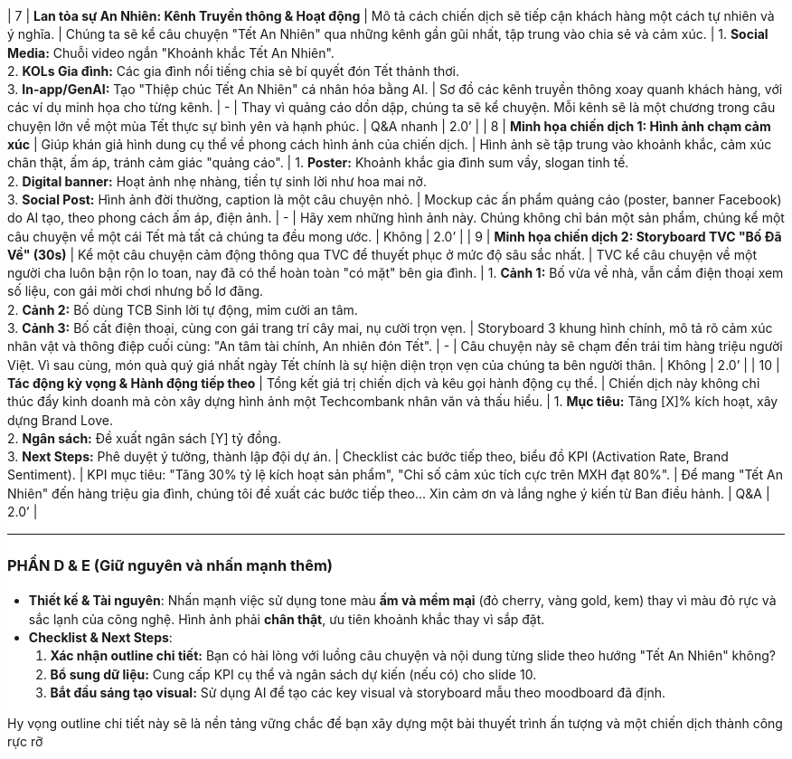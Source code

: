 | 7 | **Lan tỏa sự An Nhiên: Kênh Truyền thông & Hoạt động** | Mô tả cách chiến dịch sẽ tiếp cận khách hàng một cách tự nhiên và ý nghĩa. | Chúng ta sẽ kể câu chuyện "Tết An Nhiên" qua những kênh gần gũi nhất, tập trung vào chia sẻ và cảm xúc. | 1. **Social Media:** Chuỗi video ngắn "Khoảnh khắc Tết An Nhiên". <br> 2. **KOLs Gia đình:** Các gia đình nổi tiếng chia sẻ bí quyết đón Tết thảnh thơi. <br> 3. **In-app/GenAI:** Tạo "Thiệp chúc Tết An Nhiên" cá nhân hóa bằng AI. | Sơ đồ các kênh truyền thông xoay quanh khách hàng, với các ví dụ minh họa cho từng kênh. | - | Thay vì quảng cáo dồn dập, chúng ta sẽ kể chuyện. Mỗi kênh sẽ là một chương trong câu chuyện lớn về một mùa Tết thực sự bình yên và hạnh phúc. | Q&A nhanh | 2.0’ |
| 8 | **Minh họa chiến dịch 1: Hình ảnh chạm cảm xúc** | Giúp khán giả hình dung cụ thể về phong cách hình ảnh của chiến dịch. | Hình ảnh sẽ tập trung vào khoảnh khắc, cảm xúc chân thật, ấm áp, tránh cảm giác "quảng cáo". | 1. **Poster:** Khoảnh khắc gia đình sum vầy, slogan tinh tế. <br> 2. **Digital banner:** Hoạt ảnh nhẹ nhàng, tiền tự sinh lời như hoa mai nở. <br> 3. **Social Post:** Hình ảnh đời thường, caption là một câu chuyện nhỏ. | Mockup các ấn phẩm quảng cáo (poster, banner Facebook) do AI tạo, theo phong cách ấm áp, điện ảnh. | - | Hãy xem những hình ảnh này. Chúng không chỉ bán một sản phẩm, chúng kể một câu chuyện về một cái Tết mà tất cả chúng ta đều mong ước. | Không | 2.0’ |
| 9 | **Minh họa chiến dịch 2: Storyboard TVC "Bố Đã Về" (30s)** | Kể một câu chuyện cảm động thông qua TVC để thuyết phục ở mức độ sâu sắc nhất. | TVC kể câu chuyện về một người cha luôn bận rộn lo toan, nay đã có thể hoàn toàn "có mặt" bên gia đình. | 1. **Cảnh 1:** Bố vừa về nhà, vẫn cầm điện thoại xem số liệu, con gái mời chơi nhưng bố lơ đãng. <br> 2. **Cảnh 2:** Bố dùng TCB Sinh lời tự động, mỉm cười an tâm. <br> 3. **Cảnh 3:** Bố cất điện thoại, cùng con gái trang trí cây mai, nụ cười trọn vẹn. | Storyboard 3 khung hình chính, mô tả rõ cảm xúc nhân vật và thông điệp cuối cùng: "An tâm tài chính, An nhiên đón Tết". | - | Câu chuyện này sẽ chạm đến trái tim hàng triệu người Việt. Vì sau cùng, món quà quý giá nhất ngày Tết chính là sự hiện diện trọn vẹn của chúng ta bên người thân. | Không | 2.0’ |
| 10 | **Tác động kỳ vọng & Hành động tiếp theo** | Tổng kết giá trị chiến dịch và kêu gọi hành động cụ thể. | Chiến dịch này không chỉ thúc đẩy kinh doanh mà còn xây dựng hình ảnh một Techcombank nhân văn và thấu hiểu. | 1. **Mục tiêu:** Tăng [X]% kích hoạt, xây dựng Brand Love. <br> 2. **Ngân sách:** Đề xuất ngân sách [Y] tỷ đồng. <br> 3. **Next Steps:** Phê duyệt ý tưởng, thành lập đội dự án. | Checklist các bước tiếp theo, biểu đồ KPI (Activation Rate, Brand Sentiment). | KPI mục tiêu: "Tăng 30% tỷ lệ kích hoạt sản phẩm", "Chỉ số cảm xúc tích cực trên MXH đạt 80%". | Để mang "Tết An Nhiên" đến hàng triệu gia đình, chúng tôi đề xuất các bước tiếp theo... Xin cảm ơn và lắng nghe ý kiến từ Ban điều hành. | Q&A | 2.0’ |

---

### PHẦN D & E (Giữ nguyên và nhấn mạnh thêm)

*   **Thiết kế & Tài nguyên**: Nhấn mạnh việc sử dụng tone màu **ấm và mềm mại** (đỏ cherry, vàng gold, kem) thay vì màu đỏ rực và sắc lạnh của công nghệ. Hình ảnh phải **chân thật**, ưu tiên khoảnh khắc thay vì sắp đặt.
*   **Checklist & Next Steps**:
    1.  **Xác nhận outline chi tiết:** Bạn có hài lòng với luồng câu chuyện và nội dung từng slide theo hướng "Tết An Nhiên" không?
    2.  **Bổ sung dữ liệu:** Cung cấp KPI cụ thể và ngân sách dự kiến (nếu có) cho slide 10.
    3.  **Bắt đầu sáng tạo visual:** Sử dụng AI để tạo các key visual và storyboard mẫu theo moodboard đã định.

Hy vọng outline chi tiết này sẽ là nền tảng vững chắc để bạn xây dựng một bài thuyết trình ấn tượng và một chiến dịch thành công rực rỡ